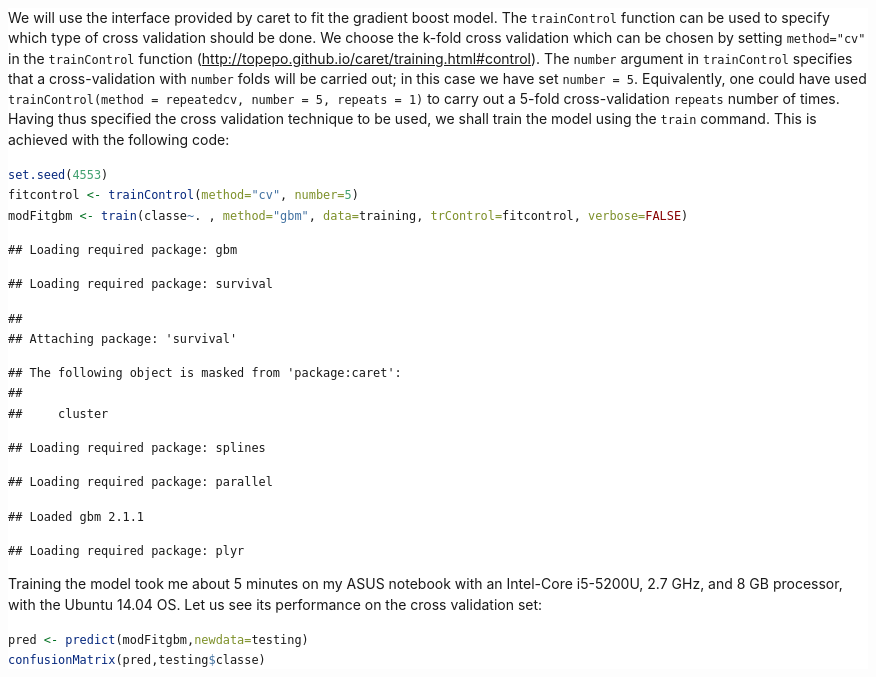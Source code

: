 We will use the interface provided by caret to fit the gradient boost model. The `trainControl` function can be used to specify which type of cross validation should be done. We choose the k-fold cross validation which can be chosen by setting `method="cv"` in the `trainControl` function (http://topepo.github.io/caret/training.html#control). The `number` argument in `trainControl` specifies that a cross-validation with `number` folds will be carried out; in this case we have set `number = 5`. Equivalently, one could have used `trainControl(method = repeatedcv, number = 5, repeats = 1)` to carry out a 5-fold cross-validation `repeats` number of times. Having thus specified the cross validation technique to be used, we shall train the model using the `train` command. This is achieved with the following code:


```r
set.seed(4553)
fitcontrol <- trainControl(method="cv", number=5)
modFitgbm <- train(classe~. , method="gbm", data=training, trControl=fitcontrol, verbose=FALSE)
```

```
## Loading required package: gbm
```

```
## Loading required package: survival
```

```
## 
## Attaching package: 'survival'
```

```
## The following object is masked from 'package:caret':
## 
##     cluster
```

```
## Loading required package: splines
```

```
## Loading required package: parallel
```

```
## Loaded gbm 2.1.1
```

```
## Loading required package: plyr
```

Training the model took me about 5 minutes on my ASUS notebook with an Intel-Core i5-5200U, 2.7 GHz, and 8 GB processor, with the Ubuntu 14.04 OS. Let us see its performance on the cross validation set:


```r
pred <- predict(modFitgbm,newdata=testing)
confusionMatrix(pred,testing$classe)
```
